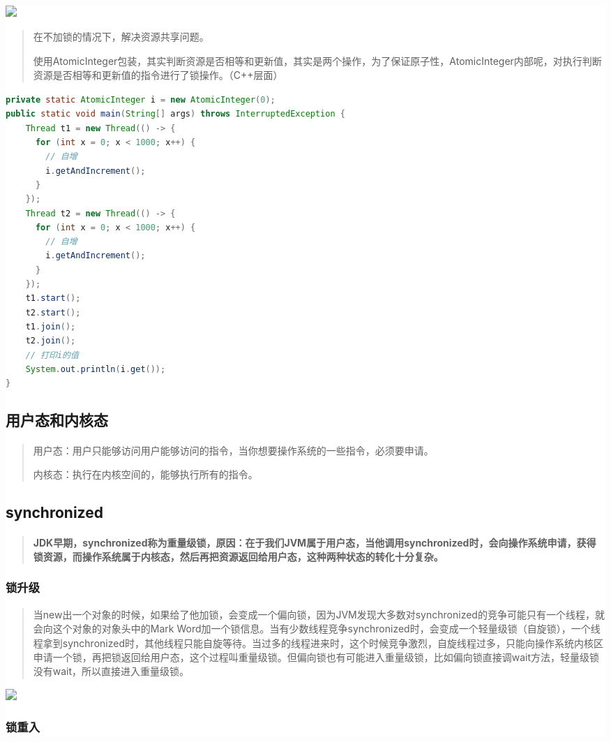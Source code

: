 ![](https://s3.bmp.ovh/imgs/2023/02/22/26b1273c73c03c4b.png)

> 在不加锁的情况下，解决资源共享问题。
>
> 使用AtomicInteger包装，其实判断资源是否相等和更新值，其实是两个操作，为了保证原子性，AtomicInteger内部呢，对执行判断资源是否相等和更新值的指令进行了锁操作。（C++层面）

```java
private static AtomicInteger i = new AtomicInteger(0);
public static void main(String[] args) throws InterruptedException {
    Thread t1 = new Thread(() -> {
      for (int x = 0; x < 1000; x++) {
        // 自增
        i.getAndIncrement();
      }
    });
    Thread t2 = new Thread(() -> {
      for (int x = 0; x < 1000; x++) {
        // 自增
        i.getAndIncrement();
      }
    });
    t1.start();
    t2.start();
    t1.join();
    t2.join();
    // 打印i的值
    System.out.println(i.get()); 
}
```

## 用户态和内核态

> 用户态：用户只能够访问用户能够访问的指令，当你想要操作系统的一些指令，必须要申请。
>
> 内核态：执行在内核空间的，能够执行所有的指令。

## synchronized

> **JDK早期，synchronized称为重量级锁，原因：在于我们JVM属于用户态，当他调用synchronized时，会向操作系统申请，获得锁资源，而操作系统属于内核态，然后再把资源返回给用户态，这种两种状态的转化十分复杂。**

### 锁升级

> 当new出一个对象的时候，如果给了他加锁，会变成一个偏向锁，因为JVM发现大多数对synchronized的竞争可能只有一个线程，就会向这个对象的对象头中的Mark Word加一个锁信息。当有少数线程竞争synchronized时，会变成一个轻量级锁（自旋锁），一个线程拿到synchronized时，其他线程只能自旋等待。当过多的线程进来时，这个时候竞争激烈，自旋线程过多，只能向操作系统内核区申请一个锁，再把锁返回给用户态，这个过程叫重量级锁。但偏向锁也有可能进入重量级锁，比如偏向锁直接调wait方法，轻量级锁没有wait，所以直接进入重量级锁。

![](https://s3.bmp.ovh/imgs/2023/02/23/58dee4479e725225.png)

### 锁重入
